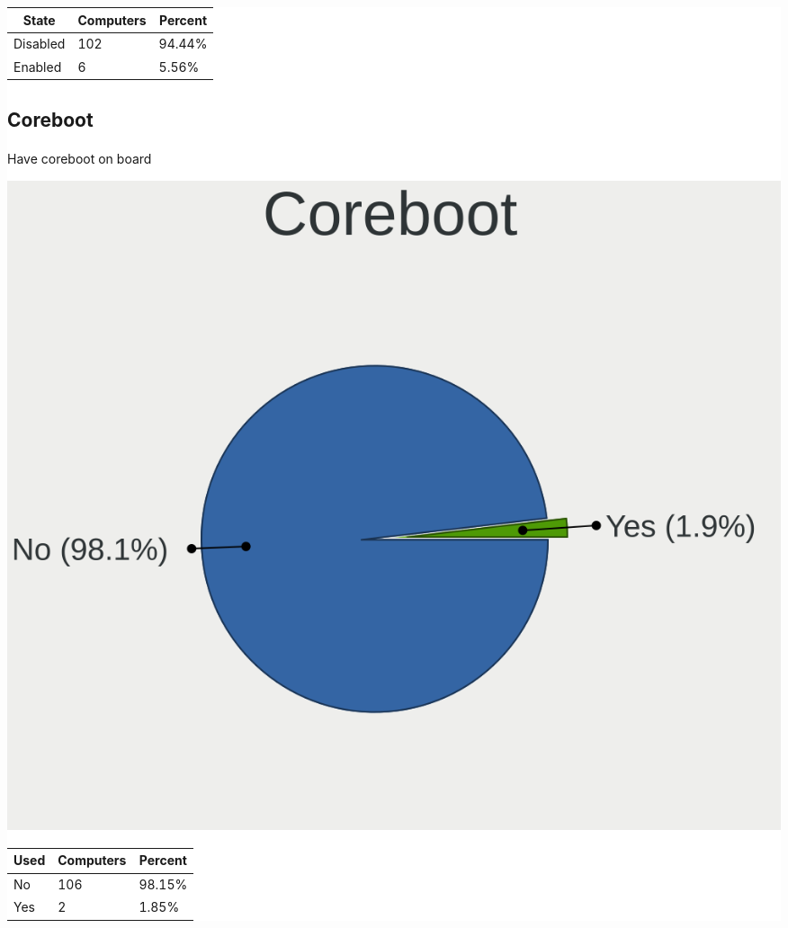 
| State    | Computers | Percent |
|----------|-----------|---------|
| Disabled | 102       | 94.44%  |
| Enabled  | 6         | 5.56%   |

Coreboot
--------

Have coreboot on board

![Coreboot](./All/images/pie_chart/node_coreboot.svg)


| Used | Computers | Percent |
|------|-----------|---------|
| No   | 106       | 98.15%  |
| Yes  | 2         | 1.85%   |
